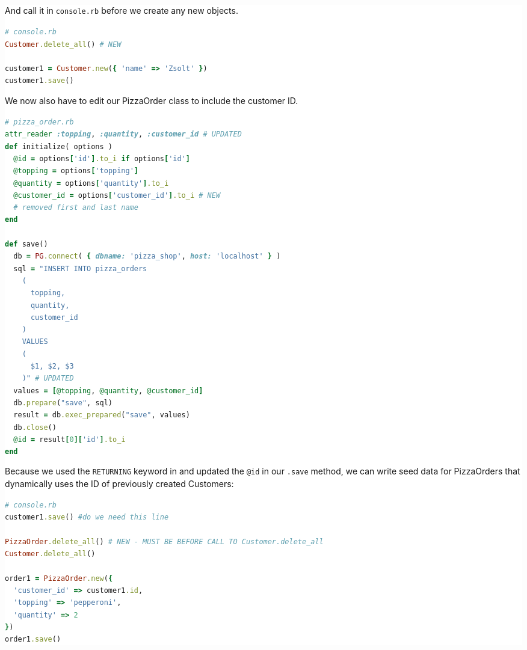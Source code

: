 And call it in `console.rb` before we create any new objects.

```ruby
# console.rb
Customer.delete_all() # NEW

customer1 = Customer.new({ 'name' => 'Zsolt' })
customer1.save() 
```

We now also have to edit our PizzaOrder class to include the customer ID.

```ruby
# pizza_order.rb
attr_reader :topping, :quantity, :customer_id # UPDATED
def initialize( options )
  @id = options['id'].to_i if options['id']
  @topping = options['topping']
  @quantity = options['quantity'].to_i
  @customer_id = options['customer_id'].to_i # NEW
  # removed first and last name
end

def save()
  db = PG.connect( { dbname: 'pizza_shop', host: 'localhost' } )
  sql = "INSERT INTO pizza_orders 
    (
      topping,
      quantity,
      customer_id
    ) 
    VALUES 
    (
      $1, $2, $3
    )" # UPDATED
  values = [@topping, @quantity, @customer_id]
  db.prepare("save", sql)
  result = db.exec_prepared("save", values)
  db.close()
  @id = result[0]['id'].to_i
end
```

Because we used the `RETURNING` keyword in and updated the `@id` in our `.save` method, we can write seed data for PizzaOrders that dynamically uses the ID of previously created Customers:

```ruby
# console.rb
customer1.save() #do we need this line

PizzaOrder.delete_all() # NEW - MUST BE BEFORE CALL TO Customer.delete_all
Customer.delete_all()

order1 = PizzaOrder.new({ 
  'customer_id' => customer1.id,
  'topping' => 'pepperoni', 
  'quantity' => 2
})
order1.save()
```
